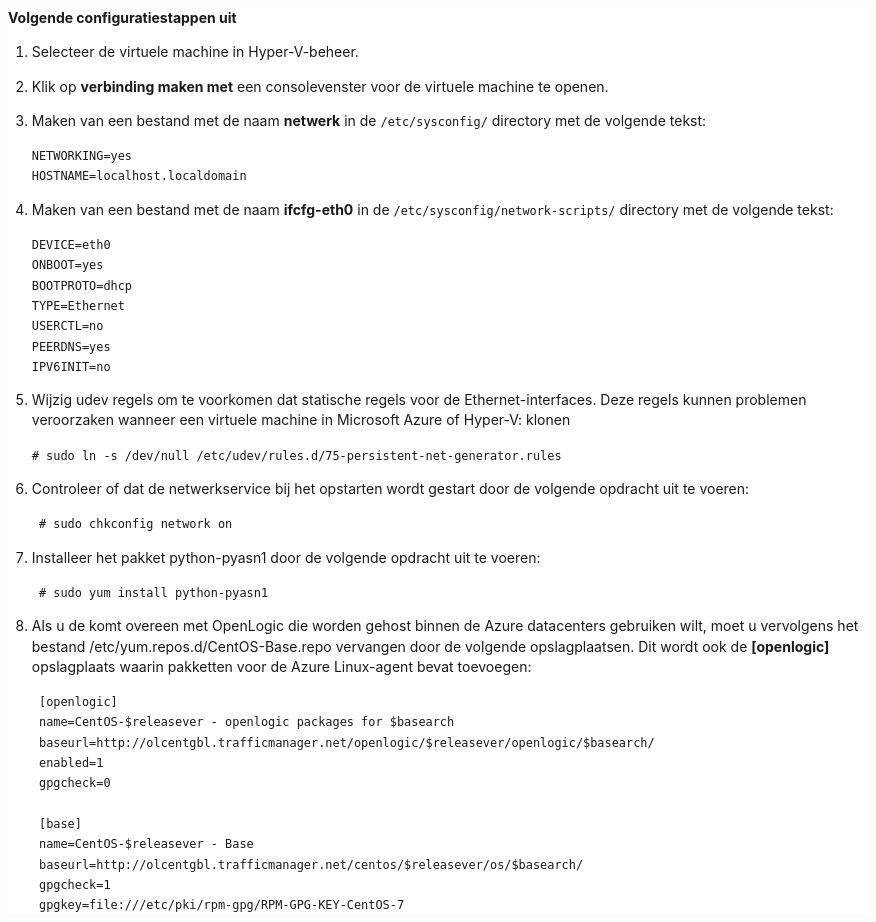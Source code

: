 **Volgende configuratiestappen uit**

1. Selecteer de virtuele machine in Hyper-V-beheer.

2. Klik op **verbinding maken met** een consolevenster voor de virtuele machine te openen.

3.  Maken van een bestand met de naam **netwerk** in de `/etc/sysconfig/` directory met de volgende tekst:

        NETWORKING=yes
        HOSTNAME=localhost.localdomain

4.  Maken van een bestand met de naam **ifcfg-eth0** in de `/etc/sysconfig/network-scripts/` directory met de volgende tekst:

        DEVICE=eth0
        ONBOOT=yes
        BOOTPROTO=dhcp
        TYPE=Ethernet
        USERCTL=no
        PEERDNS=yes
        IPV6INIT=no

6.  Wijzig udev regels om te voorkomen dat statische regels voor de Ethernet-interfaces. Deze regels kunnen problemen veroorzaken wanneer een virtuele machine in Microsoft Azure of Hyper-V: klonen

        # sudo ln -s /dev/null /etc/udev/rules.d/75-persistent-net-generator.rules

6. Controleer of dat de netwerkservice bij het opstarten wordt gestart door de volgende opdracht uit te voeren:

        # sudo chkconfig network on

7. Installeer het pakket python-pyasn1 door de volgende opdracht uit te voeren:

        # sudo yum install python-pyasn1

8. Als u de komt overeen met OpenLogic die worden gehost binnen de Azure datacenters gebruiken wilt, moet u vervolgens het bestand /etc/yum.repos.d/CentOS-Base.repo vervangen door de volgende opslagplaatsen.  Dit wordt ook de **[openlogic]** opslagplaats waarin pakketten voor de Azure Linux-agent bevat toevoegen:

        [openlogic]
        name=CentOS-$releasever - openlogic packages for $basearch
        baseurl=http://olcentgbl.trafficmanager.net/openlogic/$releasever/openlogic/$basearch/
        enabled=1
        gpgcheck=0

        [base]
        name=CentOS-$releasever - Base
        baseurl=http://olcentgbl.trafficmanager.net/centos/$releasever/os/$basearch/
        gpgcheck=1
        gpgkey=file:///etc/pki/rpm-gpg/RPM-GPG-KEY-CentOS-7
